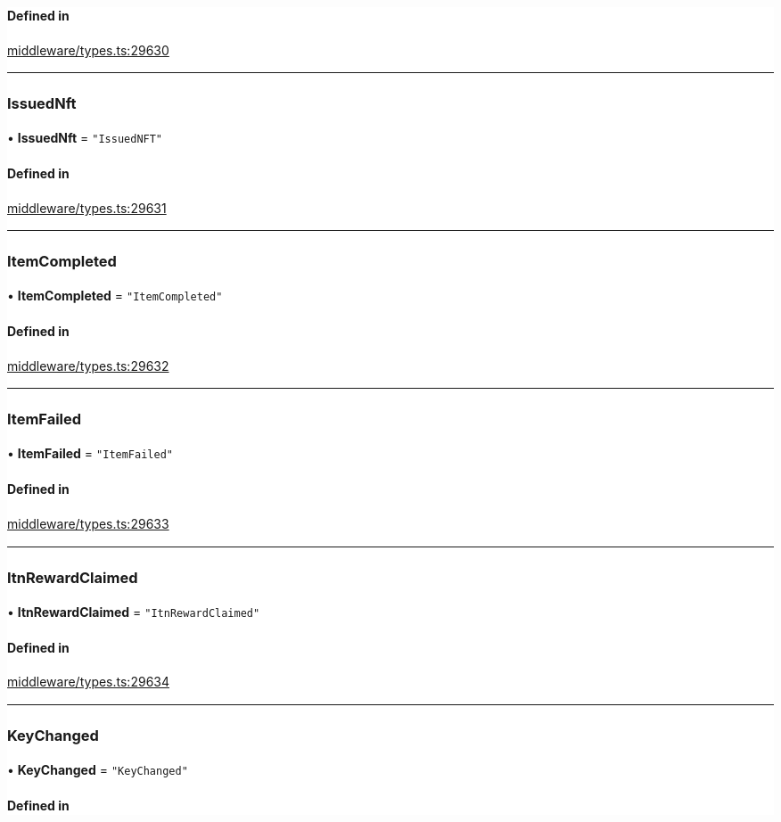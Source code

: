 #### Defined in

[middleware/types.ts:29630](https://github.com/PolymeshAssociation/polymesh-sdk/blob/07b115c8/src/middleware/types.ts#L29630)

___

### IssuedNft

• **IssuedNft** = ``"IssuedNFT"``

#### Defined in

[middleware/types.ts:29631](https://github.com/PolymeshAssociation/polymesh-sdk/blob/07b115c8/src/middleware/types.ts#L29631)

___

### ItemCompleted

• **ItemCompleted** = ``"ItemCompleted"``

#### Defined in

[middleware/types.ts:29632](https://github.com/PolymeshAssociation/polymesh-sdk/blob/07b115c8/src/middleware/types.ts#L29632)

___

### ItemFailed

• **ItemFailed** = ``"ItemFailed"``

#### Defined in

[middleware/types.ts:29633](https://github.com/PolymeshAssociation/polymesh-sdk/blob/07b115c8/src/middleware/types.ts#L29633)

___

### ItnRewardClaimed

• **ItnRewardClaimed** = ``"ItnRewardClaimed"``

#### Defined in

[middleware/types.ts:29634](https://github.com/PolymeshAssociation/polymesh-sdk/blob/07b115c8/src/middleware/types.ts#L29634)

___

### KeyChanged

• **KeyChanged** = ``"KeyChanged"``

#### Defined in
